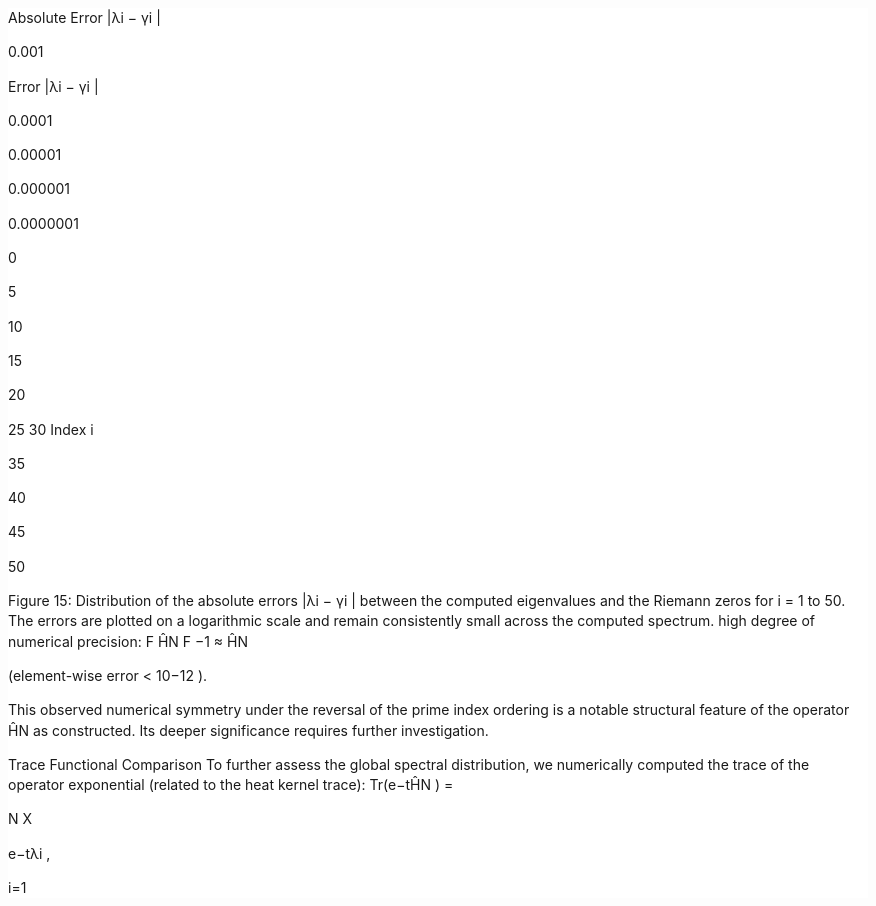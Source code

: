Absolute Error |λi − γi |

0.001

Error |λi − γi |

0.0001

0.00001

0.000001

0.0000001

0

5

10

15

20

25
30
Index i

35

40

45

50

Figure 15: Distribution of the absolute errors |λi − γi | between the computed eigenvalues and the
Riemann zeros for i = 1 to 50. The errors are plotted on a logarithmic scale and remain consistently
small across the computed spectrum.
high degree of numerical precision:
F ĤN F −1 ≈ ĤN

(element-wise error < 10−12 ).

This observed numerical symmetry under the reversal of the prime index ordering is a notable
structural feature of the operator ĤN as constructed. Its deeper significance requires further investigation.

Trace Functional Comparison
To further assess the global spectral distribution, we numerically computed the trace of the operator
exponential (related to the heat kernel trace):
Tr(e−tĤN ) =

N
X

e−tλi ,

i=1
